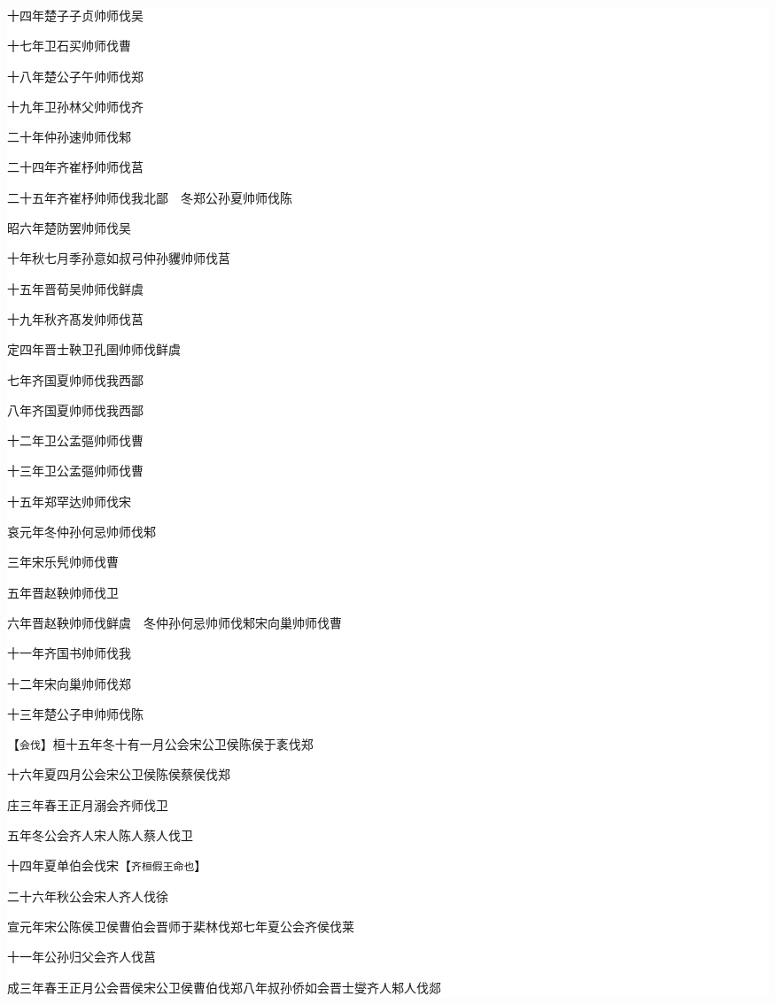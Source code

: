 十四年楚子子贞帅师伐吴  

十七年卫石买帅师伐曹  

十八年楚公子午帅师伐郑  

十九年卫孙林父帅师伐齐  

二十年仲孙速帅师伐邾  

二十四年齐崔杼帅师伐莒  

二十五年齐崔杼帅师伐我北鄙　冬郑公孙夏帅师伐陈  

昭六年楚防罢帅师伐吴  

十年秋七月季孙意如叔弓仲孙貜帅师伐莒  

十五年晋荀吴帅师伐鲜虞  

十九年秋齐髙发帅师伐莒  

定四年晋士鞅卫孔圉帅师伐鲜虞  

七年齐国夏帅师伐我西鄙  

八年齐国夏帅师伐我西鄙  

十二年卫公孟彄帅师伐曹  

十三年卫公孟彄帅师伐曹  

十五年郑罕达帅师伐宋  

哀元年冬仲孙何忌帅师伐邾  

三年宋乐髠帅师伐曹  

五年晋赵鞅帅师伐卫  

六年晋赵鞅帅师伐鲜虞　冬仲孙何忌帅师伐邾宋向巢帅师伐曹  

十一年齐国书帅师伐我  

十二年宋向巢帅师伐郑  

十三年楚公子申帅师伐陈  

【`会伐`】桓十五年冬十有一月公会宋公卫侯陈侯于袲伐郑  

十六年夏四月公会宋公卫侯陈侯蔡侯伐郑  

庄三年春王正月溺会齐师伐卫  

五年冬公会齐人宋人陈人蔡人伐卫  

十四年夏单伯会伐宋【`齐桓假王命也`】  

二十六年秋公会宋人齐人伐徐  

宣元年宋公陈侯卫侯曹伯会晋师于棐林伐郑七年夏公会齐侯伐莱  

十一年公孙归父会齐人伐莒  

成三年春王正月公会晋侯宋公卫侯曹伯伐郑八年叔孙侨如会晋士燮齐人邾人伐郯  
